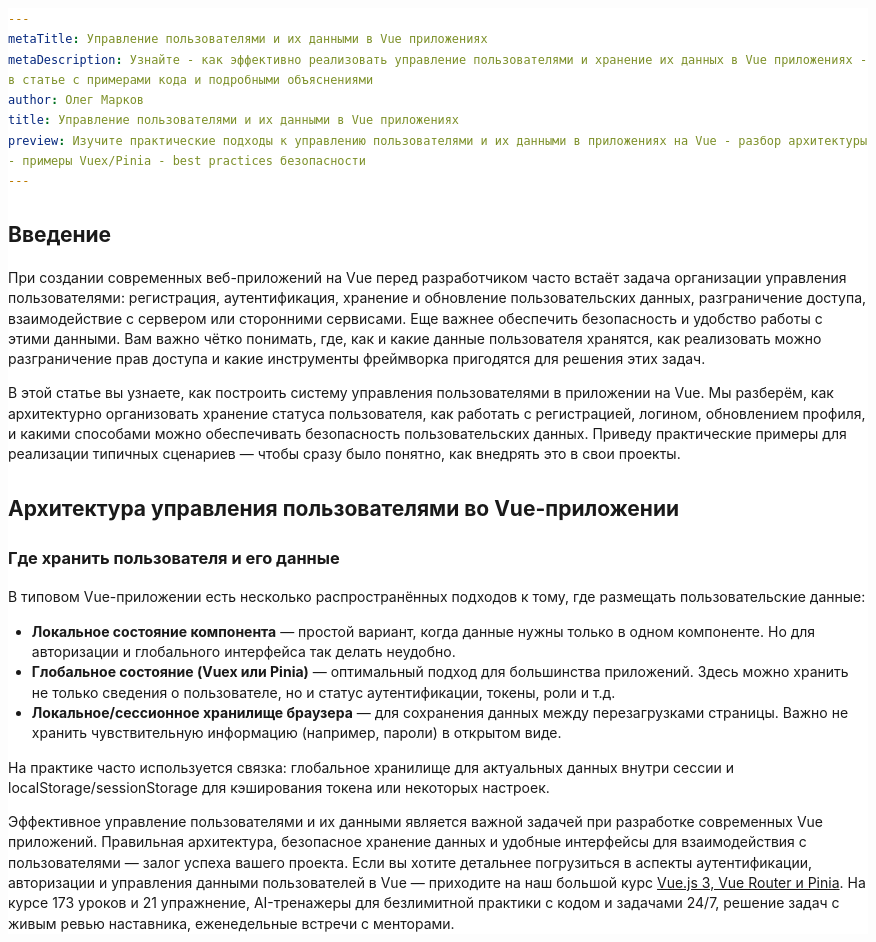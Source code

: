 ```yaml
---
metaTitle: Управление пользователями и их данными в Vue приложениях
metaDescription: Узнайте - как эффективно реализовать управление пользователями и хранение их данных в Vue приложениях - в статье с примерами кода и подробными объяснениями
author: Олег Марков
title: Управление пользователями и их данными в Vue приложениях
preview: Изучите практические подходы к управлению пользователями и их данными в приложениях на Vue - разбор архитектуры - примеры Vuex/Pinia - best practices безопасности
---
```


## Введение

При создании современных веб-приложений на Vue перед разработчиком часто встаёт задача организации управления пользователями: регистрация, аутентификация, хранение и обновление пользовательских данных, разграничение доступа, взаимодействие с сервером или сторонними сервисами. Еще важнее обеспечить безопасность и удобство работы с этими данными. Вам важно чётко понимать, где, как и какие данные пользователя хранятся, как реализовать можно разграничение прав доступа и какие инструменты фреймворка пригодятся для решения этих задач.

В этой статье вы узнаете, как построить систему управления пользователями в приложении на Vue. Мы разберём, как архитектурно организовать хранение статуса пользователя, как работать с регистрацией, логином, обновлением профиля, и какими способами можно обеспечивать безопасность пользовательских данных. Приведу практические примеры для реализации типичных сценариев — чтобы сразу было понятно, как внедрять это в свои проекты.

## Архитектура управления пользователями во Vue-приложении

### Где хранить пользователя и его данные

В типовом Vue-приложении есть несколько распространённых подходов к тому, где размещать пользовательские данные:

- **Локальное состояние компонента** — простой вариант, когда данные нужны только в одном компоненте. Но для авторизации и глобального интерфейса так делать неудобно.
- **Глобальное состояние (Vuex или Pinia)** — оптимальный подход для большинства приложений. Здесь можно хранить не только сведения о пользователе, но и статус аутентификации, токены, роли и т.д.
- **Локальное/сессионное хранилище браузера** — для сохранения данных между перезагрузками страницы. Важно не хранить чувствительную информацию (например, пароли) в открытом виде.

На практике часто используется связка: глобальное хранилище для актуальных данных внутри сессии и localStorage/sessionStorage для кэширования токена или некоторых настроек.

Эффективное управление пользователями и их данными является важной задачей при разработке современных Vue приложений. Правильная архитектура, безопасное хранение данных и удобные интерфейсы для взаимодействия с пользователями — залог успеха вашего проекта. Если вы хотите детальнее погрузиться в аспекты аутентификации, авторизации и управления данными пользователей в Vue — приходите на наш большой курс [Vue.js 3, Vue Router и Pinia](https://purpleschool.ru/course/vuejs?utm_source=knowledgebase&utm_medium=article&utm_campaign=upravlenie-polzovatelyami-i-ih-dannymi-v-vue-prilozheniyah). На курсе 173 уроков и 21 упражнение, AI-тренажеры для безлимитной практики с кодом и задачами 24/7, решение задач с живым ревью наставника, еженедельные встречи с менторами.
